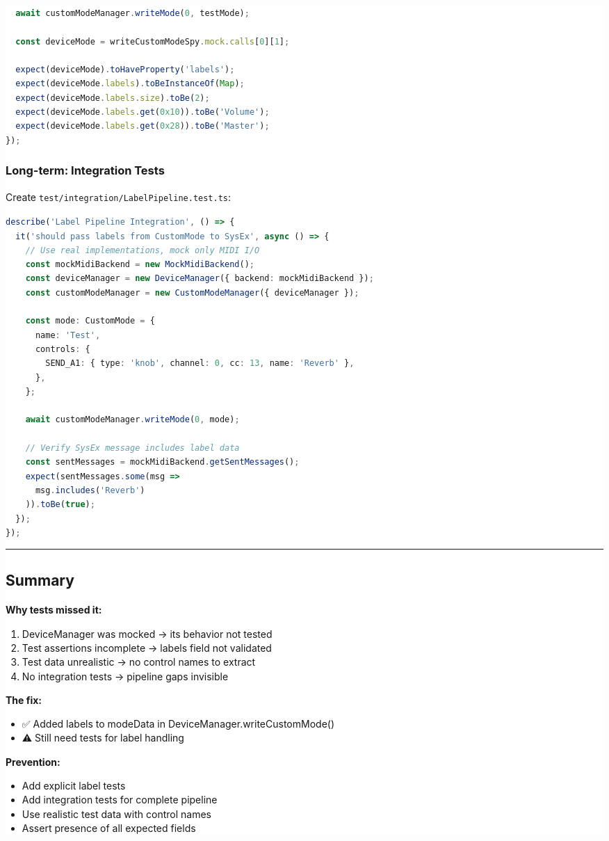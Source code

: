```typescript
  await customModeManager.writeMode(0, testMode);

  const deviceMode = writeCustomModeSpy.mock.calls[0][1];

  expect(deviceMode).toHaveProperty('labels');
  expect(deviceMode.labels).toBeInstanceOf(Map);
  expect(deviceMode.labels.size).toBe(2);
  expect(deviceMode.labels.get(0x10)).toBe('Volume');
  expect(deviceMode.labels.get(0x28)).toBe('Master');
});
```

### Long-term: Integration Tests

Create `test/integration/LabelPipeline.test.ts`:

```typescript
describe('Label Pipeline Integration', () => {
  it('should pass labels from CustomMode to SysEx', async () => {
    // Use real implementations, mock only MIDI I/O
    const mockMidiBackend = new MockMidiBackend();
    const deviceManager = new DeviceManager({ backend: mockMidiBackend });
    const customModeManager = new CustomModeManager({ deviceManager });

    const mode: CustomMode = {
      name: 'Test',
      controls: {
        SEND_A1: { type: 'knob', channel: 0, cc: 13, name: 'Reverb' },
      },
    };

    await customModeManager.writeMode(0, mode);

    // Verify SysEx message includes label data
    const sentMessages = mockMidiBackend.getSentMessages();
    expect(sentMessages.some(msg =>
      msg.includes('Reverb')
    )).toBe(true);
  });
});
```

---

## Summary

**Why tests missed it:**
1. DeviceManager was mocked → its behavior not tested
2. Test assertions incomplete → labels field not validated
3. Test data unrealistic → no control names to extract
4. No integration tests → pipeline gaps invisible

**The fix:**
- ✅ Added labels to modeData in DeviceManager.writeCustomMode()
- ⚠️ Still need tests for label handling

**Prevention:**
- Add explicit label tests
- Add integration tests for complete pipeline
- Use realistic test data with control names
- Assert presence of all expected fields
